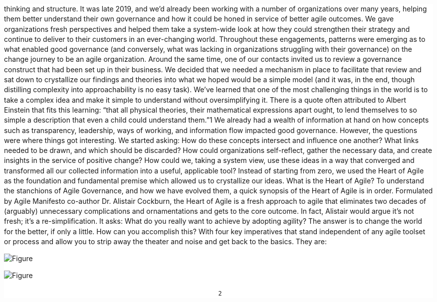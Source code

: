 thinking and structure. It was late 2019, and we’d already been working with a
number of organizations over many years, helping them better understand
their own governance and how it could be honed in service of better agile
outcomes. We gave organizations fresh perspectives and helped them take a
system-wide look at how they could strengthen their strategy and continue to
deliver to their customers in an ever-changing world. Throughout these
engagements, patterns were emerging as to what enabled good governance
(and conversely, what was lacking in organizations struggling with their
governance) on the change journey to be an agile organization. Around the
same time, one of our contacts invited us to review a governance construct that
had been set up in their business.
   We decided that we needed a mechanism in place to facilitate that review
and sat down to crystallize our findings and theories into what we hoped
would be a simple model (and it was, in the end, though distilling complexity
into approachability is no easy task). We’ve learned that one of the most
challenging things in the world is to take a complex idea and make it simple to
understand without oversimplifying it. There is a quote often attributed to
Albert Einstein that fits this learning: “that all physical theories, their
mathematical expressions apart ought, to lend themselves to so simple a
description that even a child could understand them.”1
   We already had a wealth of information at hand on how concepts such as
transparency, leadership, ways of working, and information flow impacted
good governance. However, the questions were where things got interesting.
   We started asking: How do these concepts intersect and influence one
another? What links needed to be drawn, and which should be discarded? How
could organizations self-reflect, gather the necessary data, and create insights in
the service of positive change? How could we, taking a system view, use these
ideas in a way that converged and transformed all our collected information
into a useful, applicable tool?
   Instead of starting from zero, we used the Heart of Agile as the foundation
and fundamental premise which allowed us to crystallize our ideas.
What is the Heart of Agile?
To understand the stanchions of Agile Governance, and how we have evolved
them, a quick synopsis of the Heart of Agile is in order. Formulated by Agile
Manifesto co-author Dr. Alistair Cockburn, the Heart of Agile is a fresh
approach to agile that eliminates two decades of (arguably) unnecessary
complications and ornamentations and gets to the core outcome. In fact,
Alistair would argue it’s not fresh; it’s a re-simplification. It asks: What do you
really want to achieve by adopting agility? The answer is to change the world
for the better, if only a little. How can you accomplish this? With four key
imperatives that stand independent of any agile toolset or process and allow
you to strip away the theater and noise and get back to the basics. They are:

![Figure](images/page-004.png)


![Figure](images/page-006.png)





                                                                2
